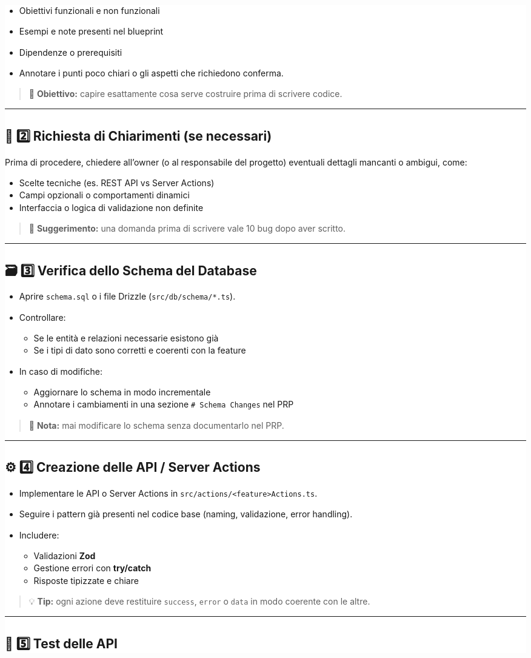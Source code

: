   - Obiettivi funzionali e non funzionali
  - Esempi e note presenti nel blueprint
  - Dipendenze o prerequisiti

- Annotare i punti poco chiari o gli aspetti che richiedono conferma.

> 🎯 **Obiettivo:** capire esattamente cosa serve costruire prima di scrivere codice.

---

## 💬 2️⃣ Richiesta di Chiarimenti (se necessari)

Prima di procedere, chiedere all’owner (o al responsabile del progetto) eventuali dettagli mancanti o ambigui, come:

- Scelte tecniche (es. REST API vs Server Actions)
- Campi opzionali o comportamenti dinamici
- Interfaccia o logica di validazione non definite

> 🧠 **Suggerimento:** una domanda prima di scrivere vale 10 bug dopo aver scritto.

---

## 🗃️ 3️⃣ Verifica dello Schema del Database

- Aprire `schema.sql` o i file Drizzle (`src/db/schema/*.ts`).
- Controllare:

  - Se le entità e relazioni necessarie esistono già
  - Se i tipi di dato sono corretti e coerenti con la feature

- In caso di modifiche:

  - Aggiornare lo schema in modo incrementale
  - Annotare i cambiamenti in una sezione `# Schema Changes` nel PRP

> 📘 **Nota:** mai modificare lo schema senza documentarlo nel PRP.

---

## ⚙️ 4️⃣ Creazione delle API / Server Actions

- Implementare le API o Server Actions in `src/actions/<feature>Actions.ts`.
- Seguire i pattern già presenti nel codice base (naming, validazione, error handling).
- Includere:

  - Validazioni **Zod**
  - Gestione errori con **try/catch**
  - Risposte tipizzate e chiare

> 💡 **Tip:** ogni azione deve restituire `success`, `error` o `data` in modo coerente con le altre.

---

## 🧪 5️⃣ Test delle API
